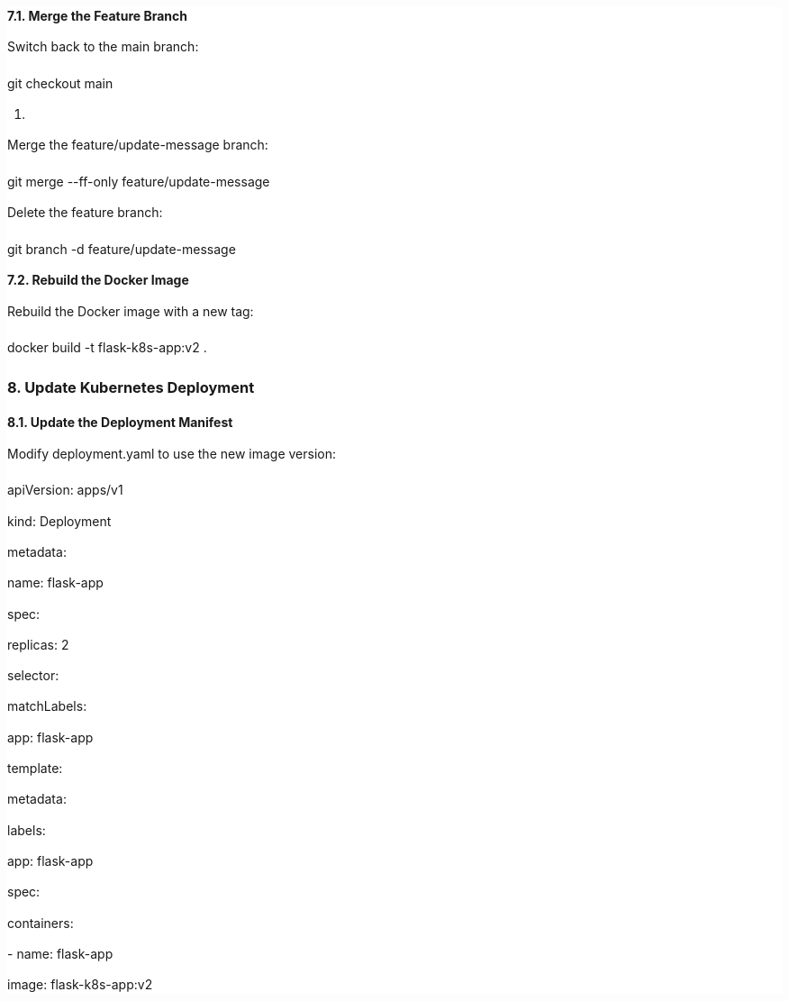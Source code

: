 **7.1. Merge the Feature Branch**

Switch back to the main branch:\
\
git checkout main

1.  

Merge the feature/update-message branch:\
\
git merge \--ff-only feature/update-message

Delete the feature branch:\
\
git branch -d feature/update-message

**7.2. Rebuild the Docker Image**

Rebuild the Docker image with a new tag:\
\
docker build -t flask-k8s-app:v2 .

### **8. Update Kubernetes Deployment**

**8.1. Update the Deployment Manifest**

Modify deployment.yaml to use the new image version:\
\
apiVersion: apps/v1

kind: Deployment

metadata:

name: flask-app

spec:

replicas: 2

selector:

matchLabels:

app: flask-app

template:

metadata:

labels:

app: flask-app

spec:

containers:

\- name: flask-app

image: flask-k8s-app:v2
